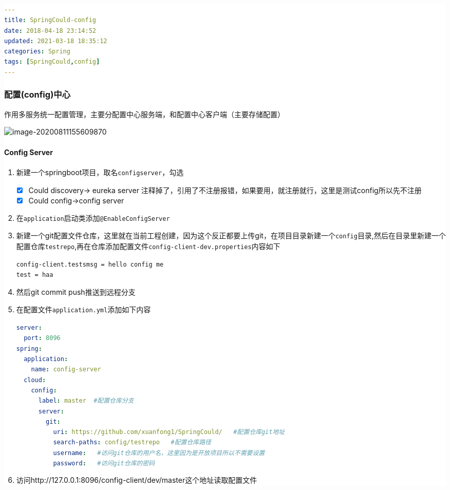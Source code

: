 ```yaml
---
title: SpringCould-config
date: 2018-04-18 23:14:52
updated: 2021-03-18 18:35:12
categories: Spring
tags: [SpringCould,config]
---
```


### 配置(config)中心

作用多服务统一配置管理，主要分配置中心服务端，和配置中心客户端（主要存储配置）

![image-20200811155609870](https://s3.ax1x.com/2021/03/18/627ZE6.png)

#### Config Server

1. 新建一个springboot项目，取名`configserver`，勾选

   - [x] Could discovery-> eureka server   注释掉了，引用了不注册报错，如果要用，就注册就行，这里是测试config所以先不注册
   - [x] Could config->config server

2. 在`application`启动类添加`@EnableConfigServer`

3. 新建一个git配置文件仓库，这里就在当前工程创建，因为这个反正都要上传git，在项目目录新建一个`config`目录,然后在目录里新建一个配置仓库`testrepo`,再在仓库添加配置文件`config-client-dev.properties`内容如下

   ```properties
   config-client.testsmsg = hello config me
   test = haa
   ```

4. 然后git commit  push推送到远程分支

5. 在配置文件`application.yml`添加如下内容

   ```yaml
   server:
     port: 8096
   spring:
     application:
       name: config-server
     cloud:
       config:
         label: master  #配置仓库分支
         server:
           git:
             uri: https://github.com/xuanfong1/SpringCould/   #配置仓库git地址
             search-paths: config/testrepo   #配置仓库路径
             username:   #访问git仓库的用户名，这里因为是开放项目所以不需要设置
             password:   #访问git仓库的密码
   ```

6. 访问http://127.0.0.1:8096/config-client/dev/master这个地址读取配置文件
